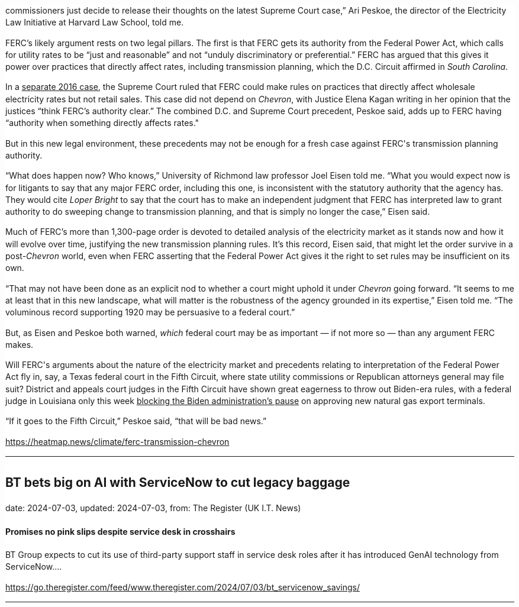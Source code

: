 commissioners just decide to release their thoughts on the latest Supreme Court case,” Ari Peskoe, the director of the Electricity Law Initiative at Harvard Law School, told me.</p><p><span></span>FERC’s likely argument rests on two legal pillars. The first is that FERC gets its authority from the Federal Power Act, which calls for utility rates to be “just and reasonable” and not “unduly discriminatory or preferential.” FERC has argued that this gives it power over practices that directly affect rates, including transmission planning, which the D.C. Circuit affirmed in  <em>South Carolina</em>. </p><p>In a <a href="https://casetext.com/case/fed-energy-regulatory-commn-v-elec-power-supply-assn" target="_blank"><u>separate 2016 case</u></a>, the Supreme Court ruled that FERC could make rules on practices that directly affect wholesale electricity rates but not retail sales. This case did not depend on <em>Chevron</em>, with Justice Elena Kagan writing in her opinion that the justices “think FERC’s authority clear.” The combined D.C. and Supreme Court precedent, Peskoe said, adds up to FERC having “authority when something directly affects rates."<del></del></p><p>But in this new legal environment, these precedents may not be enough for a fresh case against FERC's transmission planning authority.<br/></p><p>“What does happen now? Who knows,” University of Richmond law professor Joel Eisen told me. “What you would expect now is for litigants to say that any major FERC order, including this one, is inconsistent with the statutory authority that the agency has. They would cite <em><em>Loper Bright</em></em> to say that the court has to make an independent judgment that FERC has interpreted law to grant authority to do sweeping change to transmission planning, and that is simply no longer the case,” Eisen said.<strong><em> </em></strong><br/></p><p>Much of FERC’s more than 1,300-page order is devoted to detailed analysis of the electricity market as it stands now and how it will evolve over time, justifying the new transmission planning rules. It’s this record, Eisen said, that might let the order survive in a post-<em>Chevron</em> world, even when FERC asserting that the Federal Power Act gives it the right to set rules may be insufficient on its own.</p><p>“That may not have been done as an explicit nod to whether a court might uphold it under <em><em>Chevron</em></em> going forward. “It seems to me at least that in this new landscape, what will matter is the robustness of the agency grounded in its expertise,” Eisen told me. “The voluminous record supporting 1920 may be persuasive to a federal court.”</p><p>But, as Eisen and Peskoe both warned, <em>which</em> federal court may be as important — if not more so — than any argument FERC makes.</p><p>Will FERC's arguments about the nature of the electricity market and precedents relating to interpretation of the Federal Power Act fly in, say, a Texas federal court in the Fifth Circuit, where state utility commissions or Republican attorneys general may file suit? District and appeals court judges in the Fifth Circuit have shown great eagerness to throw out Biden-era rules, with a federal judge in Louisiana only this week <a href="https://www.washingtonpost.com/climate-environment/2024/07/01/liquefied-natural-gas-exports-court-ruling/" target="_blank"><u>blocking the Biden administration’s pause</u></a> on approving new natural gas export terminals.</p><p><span></span>“If it goes to the Fifth Circuit,” Peskoe said, “that will be bad news.”</p> 

<https://heatmap.news/climate/ferc-transmission-chevron>

---

## BT bets big on AI with ServiceNow to cut legacy baggage

date: 2024-07-03, updated: 2024-07-03, from: The Register (UK I.T. News)

<h4>Promises no pink slips despite service desk in crosshairs</h4> <p>BT Group expects to cut its use of third-party support staff in service desk roles after it has introduced GenAI technology from ServiceNow.…</p> 

<https://go.theregister.com/feed/www.theregister.com/2024/07/03/bt_servicenow_savings/>

---
